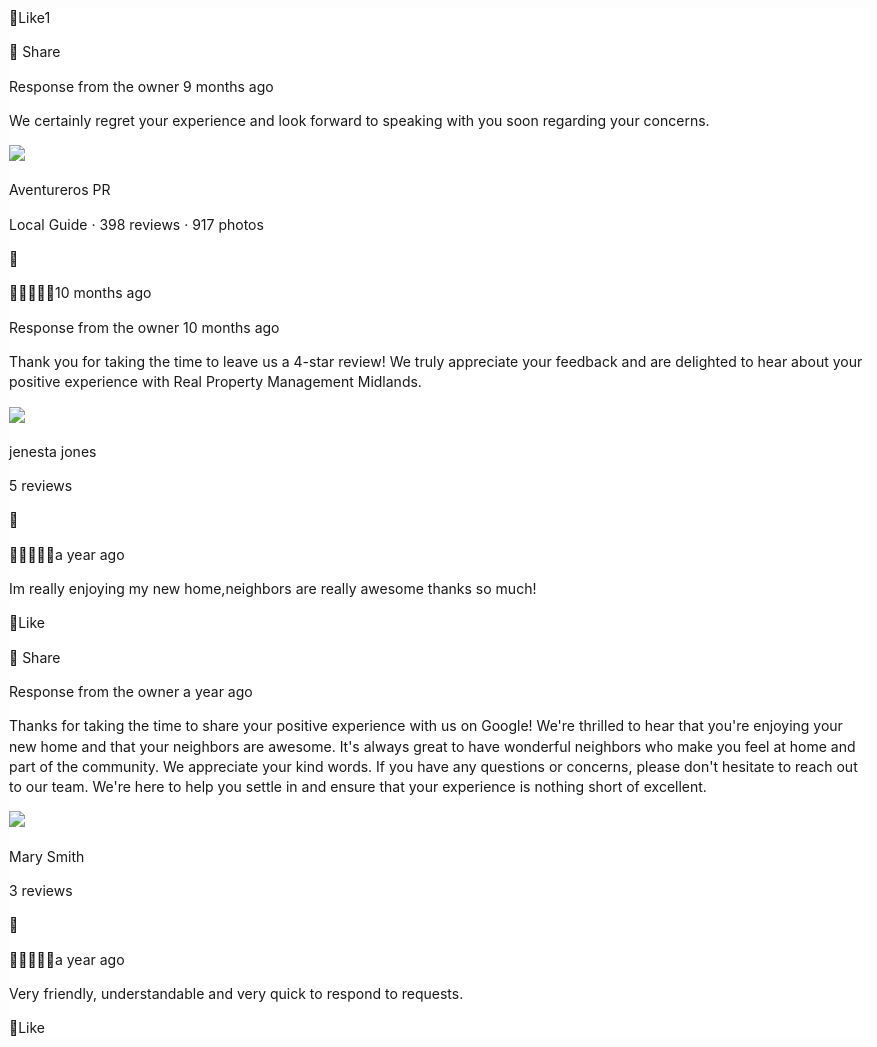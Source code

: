 Like1

 Share

Response from the owner 9 months ago

We certainly regret your experience and look forward to speaking with you soon regarding your concerns.

![](https://lh3.googleusercontent.com/a-/ALV-UjWdovHLytTAi7zmWrM7ilhYsS5VppWiMSndkmHH2VQc7EVYudqwHA=w36-h36-p-rp-mo-ba5-br100)

Aventureros PR

Local Guide · 398 reviews · 917 photos



10 months ago

Response from the owner 10 months ago

Thank you for taking the time to leave us a 4-star review! We truly appreciate your feedback and are delighted to hear about your positive experience with Real Property Management Midlands.

![](https://lh3.googleusercontent.com/a/ACg8ocJSbMbKUBvaq87RIuNXmKXgyjdptq0LD2NzSWRxlRk2lwg-=w36-h36-p-rp-mo-br100)

jenesta jones

5 reviews



a year ago

Im really enjoying my new home,neighbors are really awesome thanks so much!

Like

 Share

Response from the owner a year ago

Thanks for taking the time to share your positive experience with us on Google! We're thrilled to hear that you're enjoying your new home and that your neighbors are awesome. It's always great to have wonderful neighbors who make you feel at home and part of the community. We appreciate your kind words. If you have any questions or concerns, please don't hesitate to reach out to our team. We're here to help you settle in and ensure that your experience is nothing short of excellent.

![](https://lh3.googleusercontent.com/a-/ALV-UjWl4c0OEm057ztZRYfeYi_1AOdTN_o_5YWt4ABu-uiTJbyxdnj3Sw=w36-h36-p-rp-mo-br100)

Mary Smith

3 reviews



a year ago

Very friendly, understandable and very quick to respond to requests.

Like
